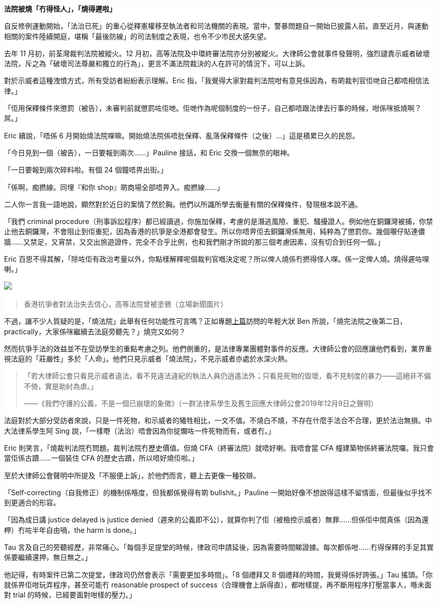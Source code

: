 **法院被燒「冇得怪人」，「燒得遲啦」**

自反修例運動開始，「法治已死」的重心從釋憲權移至執法者和司法機關的表現。當中，警暴問題自一開始已披露人前。直至近月，與運動相關的案件陸續開庭，堪稱「最後防線」的司法制度之表現，也令不少市民大感失望。

去年 11 月初，前荃灣裁判法院被縱火。12 月初，高等法院及中環終審法院亦分別被縱火。大律師公會就事件發聲明，強烈譴責示威者破壞法院，斥之為「破壞司法尊嚴和獨立的行為」，更言不滿法院裁決的人在許可的情況下，可以上訴。

對於示威者這種洩憤方式，所有受訪者紛紛表示理解。Eric 指，「我覺得大家對裁判法院咁有意見係因為，有啲裁判官佢哋自己都唔相信法律。」

「佢用保釋條件來懲罰（被告），未審判前就懲罰咗佢哋。佢哋作為呢個制度的一份子，自己都唔跟法律去行事的時候，咁係咪抵燒啊？屌。」

Eric 續說，「唔係 6 月開始燒法院㗎嘛。開始燒法院係唔批保釋、亂落保釋條件（之後）…」這是積累已久的民怨。

「今日見到一個（被告），一日要報到兩次……」Pauline 接話，和 Eric 交換一個無奈的眼神。

「一日要報到兩次碎料啦。有個 24 個鐘唔畀出街。」

「係啊，痴撚線。同埋『和你 shop』啲商場全部唔畀入。痴撚線…...」

二人你一言我一語地說，顯然對於近日的案情了然於胸。他們以所識所學去衡量有關的保釋條件，發現根本說不通。

「我們 criminal procedure（刑事訴訟程序）都已經讀過，你施加保釋，考慮的是潛逃風險、重犯、騷擾證人。例如他在銅鑼灣被捕，你禁止他去銅鑼灣，不會阻止到佢重犯，因為香港的抗爭是全港都會發生。所以你唔畀佢去銅鑼灣係無用，純粹為了懲罰你。幾個𡃁仔貼連儂牆……又禁足，又宵禁，又交出旅遊證件，完全不合乎比例，也和我們剛才所說的那三個考慮因素，沒有切合到任何一個。」

Eric 百思不得其解，「除咗佢有政治考量以外，你點樣解釋呢個裁判官嘅決定呢？所以俾人燒係冇撚得怪人㗎。係一定俾人燒。燒得遲咗㗎喇。」

![](http://web.archive.org/web/2020im_/https://assets.thestandnews.com/media/photos/82096297_10162583064970265_9056743510681583616_o_8lOuN.jpg)
> 香港抗爭者對法治失去信心，高等法院曾被塗鴉（立場新聞圖片）

不過，讓不少人質疑的是，「燒法院」此舉有任何功能性可言嗎？正如專題[上篇](http://web.archive.org/web/20210929060354/https://www.thestandnews.com/politics/%E8%A8%BA%E6%96%B7%E6%B3%95%E6%B2%BB-2-%E7%BE%A9%E5%8A%A9%E8%A2%AB%E6%8D%95%E6%8A%97%E7%88%AD%E8%80%85-%E4%B8%89%E5%80%8B%E6%96%B0%E6%99%89%E5%BE%8B%E5%B8%AB%E5%9C%A8%E9%AB%94%E5%88%B6%E5%92%8C%E7%BE%A4%E7%9C%BE%E4%B9%8B%E9%96%93%E7%9A%84%E5%8F%8D%E6%80%9D/?fbclid=IwAR2W274R68ydY5dqj4ojmGje8geJFpSZl6MWnqtAYFTR7yA7pvbSef7tNG0)訪問的年輕大狀 Ben 所說，「燒完法院之後第二日，practically，大家係咪繼續去法庭旁聽先？」燒完又如何？

然而抗爭手法的效益並不在受訪學生的重點考慮之列。他們側重的，是法律專業團體對事件的反應。大律師公會的回應讓他們看到，業界重視法庭的「莊嚴性」多於「人命」。他們只見示威者「燒法院」，不見示威者亦處於水深火熱。

> 「若大律師公會只看見示威者違法，看不見違法違紀的執法人員仍逍遙法外；只看見死物的毀壞，看不見制度的暴力——這絕非不偏不倚，實是助紂為虐。」
> 
> ——《我們守護的公義，不是一個已崩壞的象徵》（一群法律系學生及舊生回應大律師公會2019年12月9日之聲明）

法庭對於大部分受訪者來說，只是一件死物，和示威者的犧牲相比，一文不值。不燒白不燒，不存在什麼手法合不合理，更於法治無損。中大法律系學生阿 Sing 說，「一樣嘢（法治）唔會因為你掟爛咗一件死物而有，或者冇。」

Eric 則笑言，「燒裁判法院冇問題。裁判法院冇歷史價值。但燒 CFA（終審法院）就唔好喇。我唔會當 CFA 幢建築物係終審法院囉。我只會當佢係古蹟……一個裝住 CFA 的歷史古蹟，所以唔好燒佢啦。」

至於大律師公會聲明中所提及「不服便上訴」，於他們而言，聽上去更像一種狡辯。

「Self-correcting（自我修正）的機制係喺度，但我都係覺得有啲 bullshit。」Pauline 一開始好像不想說得這樣不留情面，但最後似乎找不到更適合的形容。

「因為成日講 justice delayed is justice denied（遲來的公義即不公），就算你判了佢（被檢控示威者）無罪……但係佢中間真係（因為還柙）冇咗半年自由喎，the harm is done。」

Tau 言及自己的旁聽經歷，非常痛心。「每個手足提堂的時候，律政司申請延後，因為需要時間睇證據。每次都係咁……冇得保釋的手足其實係要繼續還押，無日無之。」

他記得，有時案件已第二次提堂，律政司仍然會表示「需要更加多時間」。「8 個禮拜又 8 個禮拜的時間，我覺得係好誇張。」Tau 搖頭。「你就係畀佢咁玩弄程序，甚至可能冇 reasonable prospect of success（合理機會上訴得直），都咁樣提，再不斷用程序打壓當事人，喺未面對 trial 的時候，已經要面對咁樣的壓力。」
